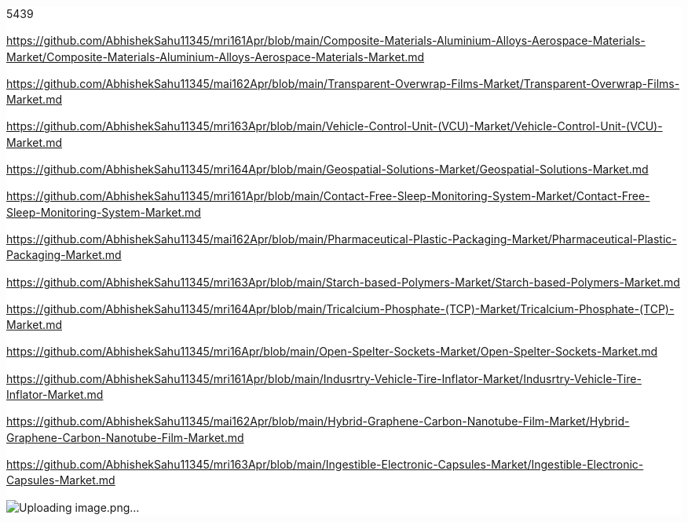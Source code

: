 5439</p><p><a href="https://github.com/AbhishekSahu11345/mri161Apr/blob/main/Composite-Materials-Aluminium-Alloys-Aerospace-Materials-Market/Composite-Materials-Aluminium-Alloys-Aerospace-Materials-Market.md">https://github.com/AbhishekSahu11345/mri161Apr/blob/main/Composite-Materials-Aluminium-Alloys-Aerospace-Materials-Market/Composite-Materials-Aluminium-Alloys-Aerospace-Materials-Market.md</a></p><p><a href="https://github.com/AbhishekSahu11345/mai162Apr/blob/main/Transparent-Overwrap-Films-Market/Transparent-Overwrap-Films-Market.md">https://github.com/AbhishekSahu11345/mai162Apr/blob/main/Transparent-Overwrap-Films-Market/Transparent-Overwrap-Films-Market.md</a></p><p><a href="https://github.com/AbhishekSahu11345/mri163Apr/blob/main/Vehicle-Control-Unit-(VCU)-Market/Vehicle-Control-Unit-(VCU)-Market.md">https://github.com/AbhishekSahu11345/mri163Apr/blob/main/Vehicle-Control-Unit-(VCU)-Market/Vehicle-Control-Unit-(VCU)-Market.md</a></p><p><a href="https://github.com/AbhishekSahu11345/mri164Apr/blob/main/Geospatial-Solutions-Market/Geospatial-Solutions-Market.md">https://github.com/AbhishekSahu11345/mri164Apr/blob/main/Geospatial-Solutions-Market/Geospatial-Solutions-Market.md</a></p><p><a href="https://github.com/AbhishekSahu11345/mri161Apr/blob/main/Contact-Free-Sleep-Monitoring-System-Market/Contact-Free-Sleep-Monitoring-System-Market.md">https://github.com/AbhishekSahu11345/mri161Apr/blob/main/Contact-Free-Sleep-Monitoring-System-Market/Contact-Free-Sleep-Monitoring-System-Market.md</a></p><p><a href="https://github.com/AbhishekSahu11345/mai162Apr/blob/main/Pharmaceutical-Plastic-Packaging-Market/Pharmaceutical-Plastic-Packaging-Market.md">https://github.com/AbhishekSahu11345/mai162Apr/blob/main/Pharmaceutical-Plastic-Packaging-Market/Pharmaceutical-Plastic-Packaging-Market.md</a></p><p><a href="https://github.com/AbhishekSahu11345/mri163Apr/blob/main/Starch-based-Polymers-Market/Starch-based-Polymers-Market.md">https://github.com/AbhishekSahu11345/mri163Apr/blob/main/Starch-based-Polymers-Market/Starch-based-Polymers-Market.md</a></p><p><a href="https://github.com/AbhishekSahu11345/mri164Apr/blob/main/Tricalcium-Phosphate-(TCP)-Market/Tricalcium-Phosphate-(TCP)-Market.md">https://github.com/AbhishekSahu11345/mri164Apr/blob/main/Tricalcium-Phosphate-(TCP)-Market/Tricalcium-Phosphate-(TCP)-Market.md</a></p><p><a href="https://github.com/AbhishekSahu11345/mri16Apr/blob/main/Open-Spelter-Sockets-Market/Open-Spelter-Sockets-Market.md">https://github.com/AbhishekSahu11345/mri16Apr/blob/main/Open-Spelter-Sockets-Market/Open-Spelter-Sockets-Market.md</a></p><p><a href="https://github.com/AbhishekSahu11345/mri161Apr/blob/main/Indusrtry-Vehicle-Tire-Inflator-Market/Indusrtry-Vehicle-Tire-Inflator-Market.md">https://github.com/AbhishekSahu11345/mri161Apr/blob/main/Indusrtry-Vehicle-Tire-Inflator-Market/Indusrtry-Vehicle-Tire-Inflator-Market.md</a></p><p><a href="https://github.com/AbhishekSahu11345/mai162Apr/blob/main/Hybrid-Graphene-Carbon-Nanotube-Film-Market/Hybrid-Graphene-Carbon-Nanotube-Film-Market.md">https://github.com/AbhishekSahu11345/mai162Apr/blob/main/Hybrid-Graphene-Carbon-Nanotube-Film-Market/Hybrid-Graphene-Carbon-Nanotube-Film-Market.md</a></p><p><a href="https://github.com/AbhishekSahu11345/mri163Apr/blob/main/Ingestible-Electronic-Capsules-Market/Ingestible-Electronic-Capsules-Market.md">https://github.com/AbhishekSahu11345/mri163Apr/blob/main/Ingestible-Electronic-Capsules-Market/Ingestible-Electronic-Capsules-Market.md</a></p>
![Uploading image.png…]()
